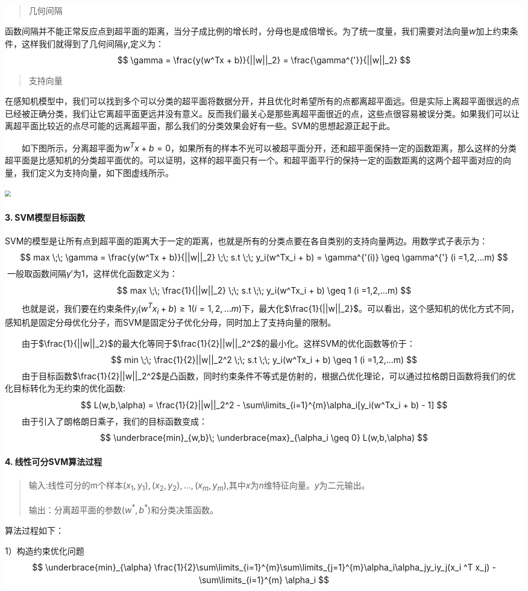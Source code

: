 > 几何间隔

​	函数间隔并不能正常反应点到超平面的距离，当分子成比例的增长时，分母也是成倍增长。为了统一度量，我们需要对法向量$w$加上约束条件，这样我们就得到了几何间隔$\gamma$,定义为：
$$
\gamma = \frac{y(w^Tx + b)}{||w||_2} =  \frac{\gamma^{'}}{||w||_2}
$$

> 支持向量

​	在感知机模型中，我们可以找到多个可以分类的超平面将数据分开，并且优化时希望所有的点都离超平面远。但是实际上离超平面很远的点已经被正确分类，我们让它离超平面更远并没有意义。反而我们最关心是那些离超平面很近的点，这些点很容易被误分类。如果我们可以让离超平面比较近的点尽可能的远离超平面，那么我们的分类效果会好有一些。SVM的思想起源正起于此。

　　如下图所示，分离超平面为$w^Tx+b=0$，如果所有的样本不光可以被超平面分开，还和超平面保持一定的函数距离，那么这样的分类超平面是比感知机的分类超平面优的。可以证明，这样的超平面只有一个。和超平面平行的保持一定的函数距离的这两个超平面对应的向量，我们定义为支持向量，如下图虚线所示。



<img src="/Users/Setsuna/Downloads/sv.jpg" style="zoom:60%"/>

#### 3. SVM模型目标函数

​	SVM的模型是让所有点到超平面的距离大于一定的距离，也就是所有的分类点要在各自类别的支持向量两边。用数学式子表示为：
$$
max \;\; \gamma = \frac{y(w^Tx + b)}{||w||_2}  \;\; s.t \;\; y_i(w^Tx_i + b) = \gamma^{'(i)} \geq \gamma^{'} (i =1,2,...m)
$$
​	一般取函数间隔$γ′$为1，这样优化函数定义为：
$$
max \;\; \frac{1}{||w||_2}  \;\; s.t \;\; y_i(w^Tx_i + b)  \geq 1 (i =1,2,...m)
$$
　　也就是说，我们要在约束条件$y_i(w^Tx_i + b)  \geq 1 (i =1,2,…m)$下，最大化$\frac{1}{||w||_2}$。可以看出，这个感知机的优化方式不同，感知机是固定分母优化分子，而SVM是固定分子优化分母，同时加上了支持向量的限制。

　　由于$\frac{1}{||w||_2}$的最大化等同于$\frac{1}{2}||w||_2^2$的最小化。这样SVM的优化函数等价于：
$$
min \;\; \frac{1}{2}||w||_2^2  \;\; s.t \;\; y_i(w^Tx_i + b)  \geq 1 (i =1,2,...m)
$$
　　由于目标函数$\frac{1}{2}||w||_2^2$是凸函数，同时约束条件不等式是仿射的，根据凸优化理论，可以通过拉格朗日函数将我们的优化目标转化为无约束的优化函数:
$$
L(w,b,\alpha) = \frac{1}{2}||w||_2^2 - \sum\limits_{i=1}^{m}\alpha_i[y_i(w^Tx_i + b) - 1] 
$$
　　由于引入了朗格朗日乘子，我们的目标函数变成：
$$
\underbrace{min}_{w,b}\; \underbrace{max}_{\alpha_i \geq 0} L(w,b,\alpha)
$$

#### 4. 线性可分SVM算法过程

> 输入:线性可分的m个样本$(x_1,y_1),(x_2,y_2),...,(x_m,y_m)$,其中$x$为$n$维特征向量。$y$为二元输出。
>
> 输出：分离超平面的参数$(w^*,b^*)$和分类决策函数。

算法过程如下：

1）构造约束优化问题
$$
\underbrace{min}_{\alpha} \frac{1}{2}\sum\limits_{i=1}^{m}\sum\limits_{j=1}^{m}\alpha_i\alpha_jy_iy_j(x_i ^T x_j) -  \sum\limits_{i=1}^{m} \alpha_i
$$
